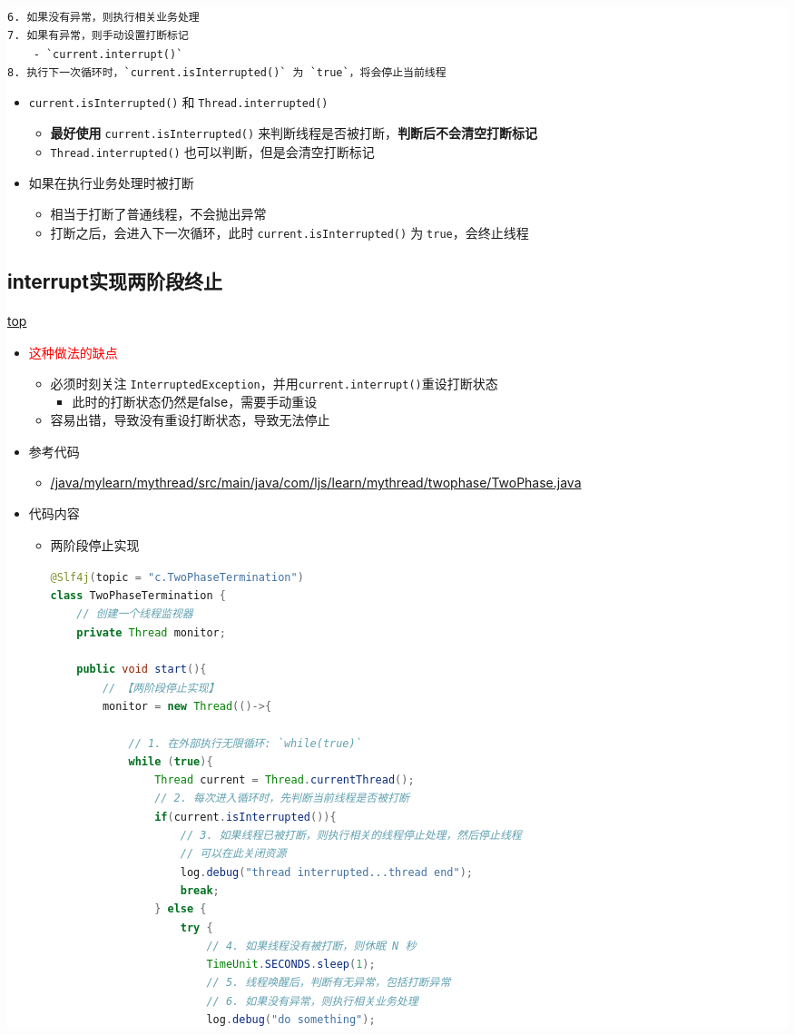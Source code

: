     6. 如果没有异常，则执行相关业务处理
    7. 如果有异常，则手动设置打断标记
        - `current.interrupt()`
    8. 执行下一次循环时，`current.isInterrupted()` 为 `true`，将会停止当前线程

- `current.isInterrupted()` 和 `Thread.interrupted()`
    - **最好使用** `current.isInterrupted()` 来判断线程是否被打断，**判断后不会清空打断标记**
    - `Thread.interrupted()` 也可以判断，但是会清空打断标记
    
- 如果在执行业务处理时被打断
    - 相当于打断了普通线程，不会抛出异常
    - 打断之后，会进入下一次循环，此时 `current.isInterrupted()` 为 `true`，会终止线程


## interrupt实现两阶段终止
[top](#catalog)

- <span style='color:red'>这种做法的缺点</span>
    - 必须时刻关注 `InterruptedException`，并用`current.interrupt()`重设打断状态
        - 此时的打断状态仍然是false，需要手动重设
    - 容易出错，导致没有重设打断状态，导致无法停止

- 参考代码
  
    - [/java/mylearn/mythread/src/main/java/com/ljs/learn/mythread/twophase/TwoPhase.java](/java/mylearn/mythread/src/main/java/com/ljs/learn/mythread/twophase/TwoPhase.java)
- 代码内容
    - 两阶段停止实现
        ```java
        @Slf4j(topic = "c.TwoPhaseTermination")
        class TwoPhaseTermination {
            // 创建一个线程监视器
            private Thread monitor;
            
            public void start(){
                // 【两阶段停止实现】
                monitor = new Thread(()->{
        
                    // 1. 在外部执行无限循环: `while(true)`
                    while (true){
                        Thread current = Thread.currentThread();
                        // 2. 每次进入循环时，先判断当前线程是否被打断
                        if(current.isInterrupted()){
                            // 3. 如果线程已被打断，则执行相关的线程停止处理，然后停止线程
                            // 可以在此关闭资源
                            log.debug("thread interrupted...thread end");
                            break;
                        } else {
                            try {
                                // 4. 如果线程没有被打断，则休眠 N 秒
                                TimeUnit.SECONDS.sleep(1);
                                // 5. 线程唤醒后，判断有无异常，包括打断异常
                                // 6. 如果没有异常，则执行相关业务处理
                                log.debug("do something");
        